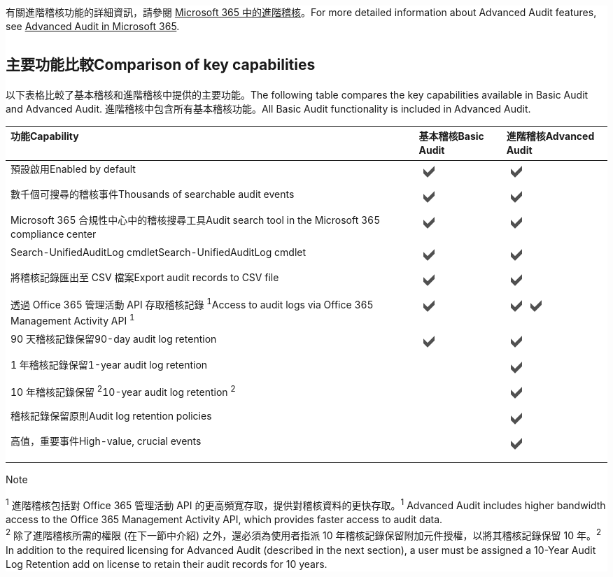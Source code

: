 <span data-ttu-id="b9fba-159">有關進階稽核功能的詳細資訊，請參閱 [Microsoft 365 中的進階稽核](advanced-audit.md)。</span><span class="sxs-lookup"><span data-stu-id="b9fba-159">For more detailed information about Advanced Audit features, see [Advanced Audit in Microsoft 365](advanced-audit.md).</span></span>

## <a name="comparison-of-key-capabilities"></a><span data-ttu-id="b9fba-160">主要功能比較</span><span class="sxs-lookup"><span data-stu-id="b9fba-160">Comparison of key capabilities</span></span>

<span data-ttu-id="b9fba-161">以下表格比較了基本稽核和進階稽核中提供的主要功能。</span><span class="sxs-lookup"><span data-stu-id="b9fba-161">The following table compares the key capabilities available in Basic Audit and Advanced Audit.</span></span> <span data-ttu-id="b9fba-162">進階稽核中包含所有基本稽核功能。</span><span class="sxs-lookup"><span data-stu-id="b9fba-162">All Basic Audit functionality is included in Advanced Audit.</span></span>

|<span data-ttu-id="b9fba-163">功能</span><span class="sxs-lookup"><span data-stu-id="b9fba-163">Capability</span></span>|<span data-ttu-id="b9fba-164">基本稽核</span><span class="sxs-lookup"><span data-stu-id="b9fba-164">Basic Audit</span></span>|<span data-ttu-id="b9fba-165">進階稽核</span><span class="sxs-lookup"><span data-stu-id="b9fba-165">Advanced Audit</span></span>|
|:------|:-------------|:-------------|
|<span data-ttu-id="b9fba-166">預設啟用</span><span class="sxs-lookup"><span data-stu-id="b9fba-166">Enabled by default</span></span>|![支援](../media/check-mark.png)|![支援](../media/check-mark.png)|
|<span data-ttu-id="b9fba-169">數千個可搜尋的稽核事件</span><span class="sxs-lookup"><span data-stu-id="b9fba-169">Thousands of searchable audit events</span></span>|![支援](../media/check-mark.png)|![支援](../media/check-mark.png)|
|<span data-ttu-id="b9fba-172">Microsoft 365 合規性中心中的稽核搜尋工具</span><span class="sxs-lookup"><span data-stu-id="b9fba-172">Audit search tool in the Microsoft 365 compliance center</span></span>|![支援](../media/check-mark.png)|![支援](../media/check-mark.png)|
|<span data-ttu-id="b9fba-175">Search-UnifiedAuditLog cmdlet</span><span class="sxs-lookup"><span data-stu-id="b9fba-175">Search-UnifiedAuditLog cmdlet</span></span>|![支援](../media/check-mark.png)|![支援](../media/check-mark.png)|
|<span data-ttu-id="b9fba-178">將稽核記錄匯出至 CSV 檔案</span><span class="sxs-lookup"><span data-stu-id="b9fba-178">Export audit records to CSV file</span></span>|![支援](../media/check-mark.png)|![支援](../media/check-mark.png)|
|<span data-ttu-id="b9fba-181">透過 Office 365 管理活動 API 存取稽核記錄 <sup>1</sup></span><span class="sxs-lookup"><span data-stu-id="b9fba-181">Access to audit logs via Office 365 Management Activity API <sup>1</sup></span></span>|![支援](../media/check-mark.png)|<span data-ttu-id="b9fba-183">![支援](../media/check-mark.png)</sup></span><span class="sxs-lookup"><span data-stu-id="b9fba-183">![Supported](../media/check-mark.png)</sup></span></span>|
|<span data-ttu-id="b9fba-184">90 天稽核記錄保留</span><span class="sxs-lookup"><span data-stu-id="b9fba-184">90-day audit log retention</span></span>|![支援](../media/check-mark.png)|![支援](../media/check-mark.png)|
|<span data-ttu-id="b9fba-187">1 年稽核記錄保留</span><span class="sxs-lookup"><span data-stu-id="b9fba-187">1-year audit log retention</span></span>||![支援](../media/check-mark.png)|
|<span data-ttu-id="b9fba-189">10 年稽核記錄保留 <sup>2</sup></span><span class="sxs-lookup"><span data-stu-id="b9fba-189">10-year audit log retention <sup>2</sup></span></span>||![支援](../media/check-mark.png)|
|<span data-ttu-id="b9fba-191">稽核記錄保留原則</span><span class="sxs-lookup"><span data-stu-id="b9fba-191">Audit log retention policies</span></span>||![支援](../media/check-mark.png)|
|<span data-ttu-id="b9fba-193">高值，重要事件</span><span class="sxs-lookup"><span data-stu-id="b9fba-193">High-value, crucial events</span></span>||![支援](../media/check-mark.png)|
||||
> [!NOTE]
> <span data-ttu-id="b9fba-195"><sup>1</sup> 進階稽核包括對 Office 365 管理活動 API 的更高頻寬存取，提供對稽核資料的更快存取。</span><span class="sxs-lookup"><span data-stu-id="b9fba-195"><sup>1</sup> Advanced Audit includes higher bandwidth access to the Office 365 Management Activity API, which provides faster access to audit data.</span></span><br/><span data-ttu-id="b9fba-196"><sup>2</sup> 除了進階稽核所需的權限 (在下一節中介紹) 之外，還必須為使用者指派 10 年稽核記錄保留附加元件授權，以將其稽核記錄保留 10 年。</span><span class="sxs-lookup"><span data-stu-id="b9fba-196"><sup>2</sup> In addition to the required licensing for Advanced Audit (described in the next section), a user must be assigned a 10-Year Audit Log Retention add on license to retain their audit records for 10 years.</span></span>
